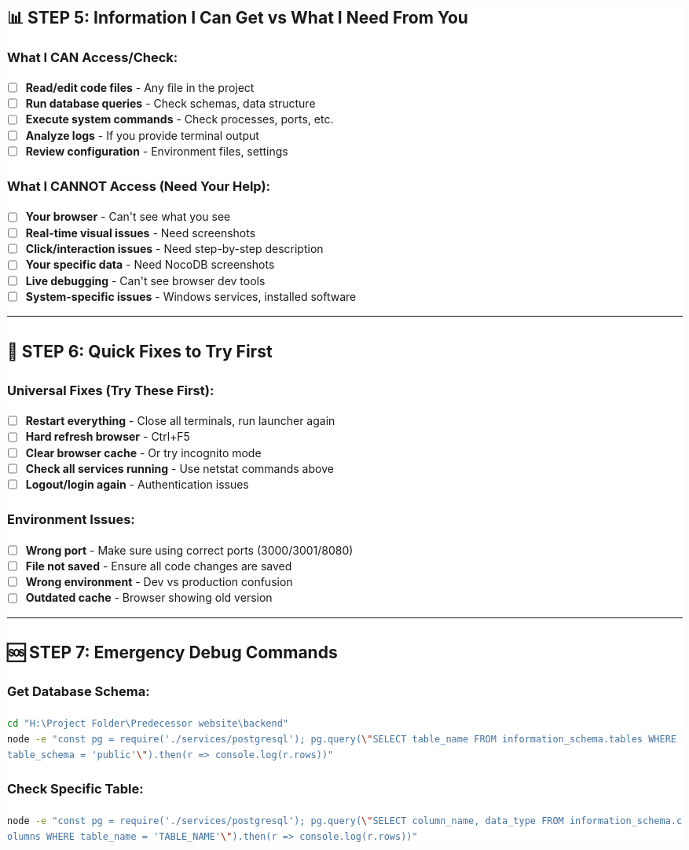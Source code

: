 
## 📊 STEP 5: Information I Can Get vs What I Need From You

### What I CAN Access/Check:
- [ ] **Read/edit code files** - Any file in the project
- [ ] **Run database queries** - Check schemas, data structure
- [ ] **Execute system commands** - Check processes, ports, etc.
- [ ] **Analyze logs** - If you provide terminal output
- [ ] **Review configuration** - Environment files, settings

### What I CANNOT Access (Need Your Help):
- [ ] **Your browser** - Can't see what you see
- [ ] **Real-time visual issues** - Need screenshots
- [ ] **Click/interaction issues** - Need step-by-step description
- [ ] **Your specific data** - Need NocoDB screenshots
- [ ] **Live debugging** - Can't see browser dev tools
- [ ] **System-specific issues** - Windows services, installed software

---

## 🎯 STEP 6: Quick Fixes to Try First

### Universal Fixes (Try These First):
- [ ] **Restart everything** - Close all terminals, run launcher again
- [ ] **Hard refresh browser** - Ctrl+F5
- [ ] **Clear browser cache** - Or try incognito mode
- [ ] **Check all services running** - Use netstat commands above
- [ ] **Logout/login again** - Authentication issues

### Environment Issues:
- [ ] **Wrong port** - Make sure using correct ports (3000/3001/8080)
- [ ] **File not saved** - Ensure all code changes are saved
- [ ] **Wrong environment** - Dev vs production confusion
- [ ] **Outdated cache** - Browser showing old version

---

## 🆘 STEP 7: Emergency Debug Commands

### Get Database Schema:
```bash
cd "H:\Project Folder\Predecessor website\backend"
node -e "const pg = require('./services/postgresql'); pg.query(\"SELECT table_name FROM information_schema.tables WHERE table_schema = 'public'\").then(r => console.log(r.rows))"
```

### Check Specific Table:
```bash
node -e "const pg = require('./services/postgresql'); pg.query(\"SELECT column_name, data_type FROM information_schema.columns WHERE table_name = 'TABLE_NAME'\").then(r => console.log(r.rows))"
```
